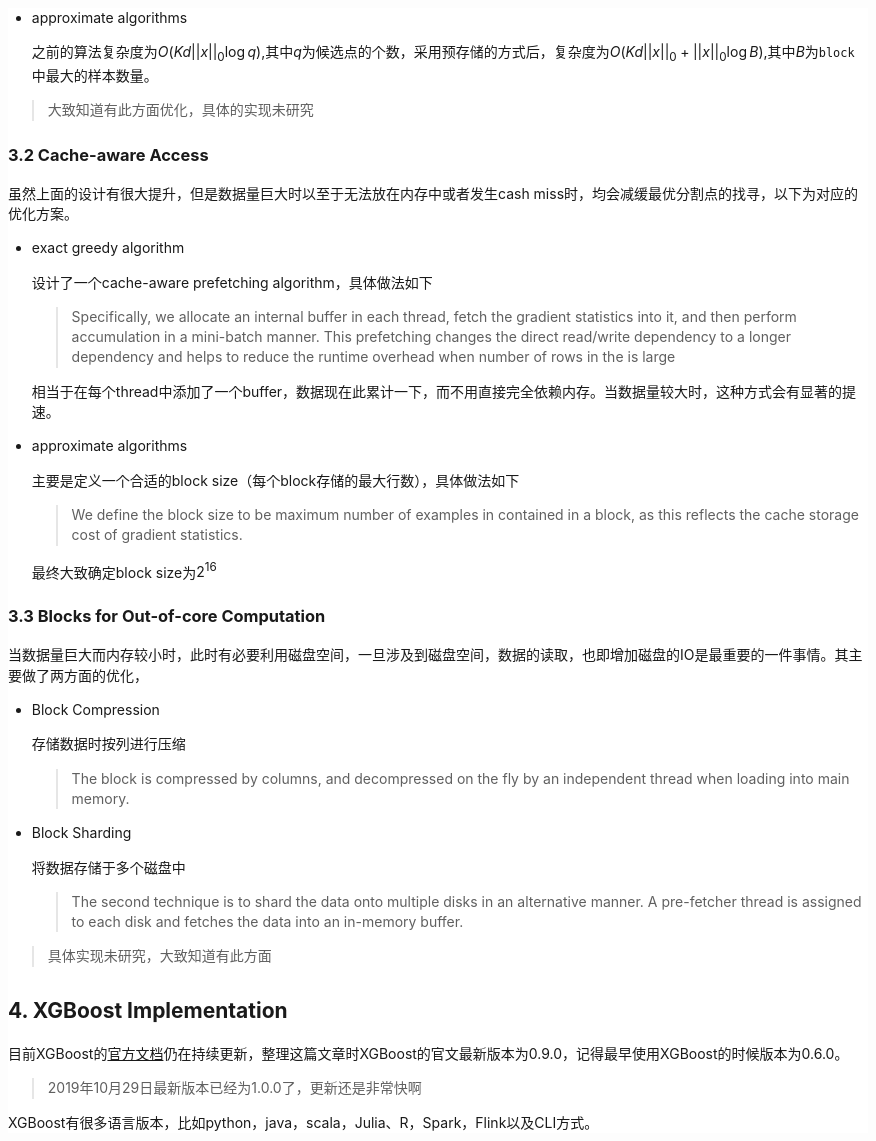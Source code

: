 - approximate algorithms

  之前的算法复杂度为$O(Kd||x||_0\log q)$,其中$q$为候选点的个数，采用预存储的方式后，复杂度为$O(Kd||x||_0+||x||_0\log B)$,其中$B$为`block`中最大的样本数量。

> 大致知道有此方面优化，具体的实现未研究

### 3.2 Cache-aware Access

虽然上面的设计有很大提升，但是数据量巨大时以至于无法放在内存中或者发生cash miss时，均会减缓最优分割点的找寻，以下为对应的优化方案。

- exact greedy algorithm

  设计了一个cache-aware prefetching algorithm，具体做法如下
  
  > Specifically, we allocate an internal buffer in each thread, fetch the gradient statistics into it, and then perform accumulation in a mini-batch manner. This prefetching changes the direct read/write dependency to a longer dependency and helps to reduce the runtime overhead when number of rows in the is large
  
  相当于在每个thread中添加了一个buffer，数据现在此累计一下，而不用直接完全依赖内存。当数据量较大时，这种方式会有显著的提速。

- approximate algorithms

  主要是定义一个合适的block size（每个block存储的最大行数），具体做法如下

  >  We define the block size to be maximum number of examples in contained in a block, as this
  > reflects the cache storage cost of gradient statistics. 
  
  最终大致确定block size为$2^{16}$

### 3.3 Blocks for Out-of-core Computation

当数据量巨大而内存较小时，此时有必要利用磁盘空间，一旦涉及到磁盘空间，数据的读取，也即增加磁盘的IO是最重要的一件事情。其主要做了两方面的优化，

- Block Compression

  存储数据时按列进行压缩

  > The block is compressed by columns, and decompressed on the fly by an independent thread when loading into main memory.

- Block Sharding

  将数据存储于多个磁盘中

  > The second technique is to shard the data onto multiple disks in an alternative manner. A pre-fetcher thread is assigned to each disk and fetches the data into an in-memory buffer.

>  具体实现未研究，大致知道有此方面

## 4. XGBoost Implementation

目前XGBoost的[官方文档](https://xgboost.readthedocs.io/en/latest/)仍在持续更新，整理这篇文章时XGBoost的官文最新版本为0.9.0，记得最早使用XGBoost的时候版本为0.6.0。

> 2019年10月29日最新版本已经为1.0.0了，更新还是非常快啊

XGBoost有很多语言版本，比如python，java，scala，Julia、R，Spark，Flink以及CLI方式。
